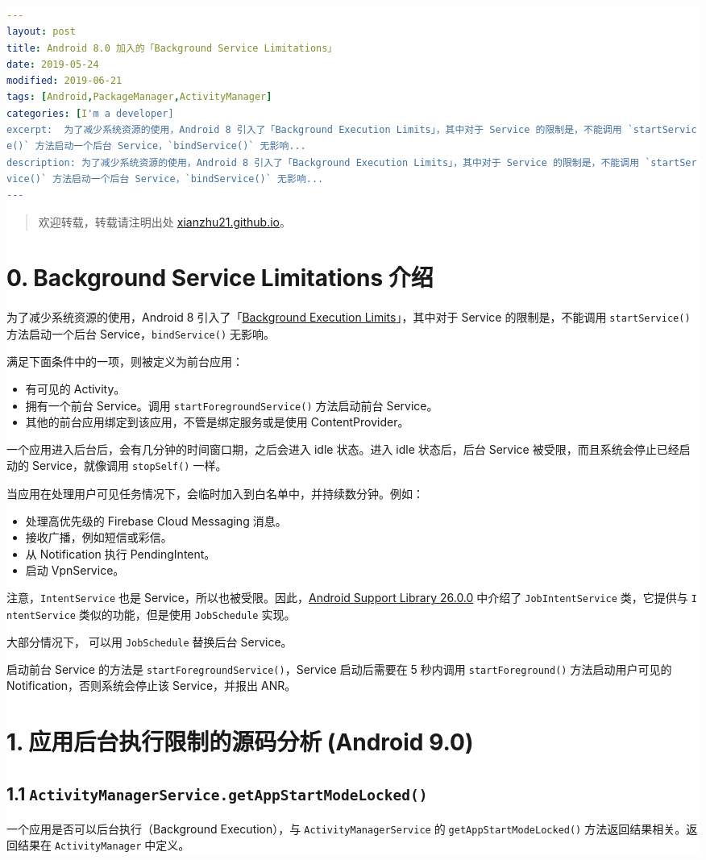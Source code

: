 ```yaml
---
layout: post
title: Android 8.0 加入的「Background Service Limitations」
date: 2019-05-24
modified: 2019-06-21
tags: [Android,PackageManager,ActivityManager]
categories: [I'm a developer]
excerpt:  为了减少系统资源的使用，Android 8 引入了「Background Execution Limits」，其中对于 Service 的限制是，不能调用 `startService()` 方法启动一个后台 Service，`bindService()` 无影响...
description: 为了减少系统资源的使用，Android 8 引入了「Background Execution Limits」，其中对于 Service 的限制是，不能调用 `startService()` 方法启动一个后台 Service，`bindService()` 无影响...
---
```


> 欢迎转载，转载请注明出处 [xianzhu21.github.io](xianzhu21.github.io)。

# 0. Background Service Limitations 介绍

为了减少系统资源的使用，Android 8 引入了「[Background Execution Limits](https://developer.android.com/about/versions/oreo/background)」，其中对于 Service 的限制是，不能调用 `startService()` 方法启动一个后台 Service，`bindService()` 无影响。

满足下面条件中的一项，则被定义为前台应用：

- 有可见的 Activity。
- 拥有一个前台 Service。调用 `startForegroundService()` 方法启动前台 Service。
- 其他的前台应用绑定到该应用，不管是绑定服务或是使用 ContentProvider。

一个应用进入后台后，会有几分钟的时间窗口期，之后会进入 idle 状态。进入 idle 状态后，后台 Service 被受限，而且系统会停止已经启动的 Service，就像调用 `stopSelf()` 一样。

当应用在处理用户可见任务情况下，会临时加入到白名单中，并持续数分钟。例如：

- 处理高优先级的 Firebase Cloud Messaging 消息。
- 接收广播，例如短信或彩信。
- 从 Notification 执行 PendingIntent。
- 启动 VpnService。

注意，`IntentService` 也是 Service，所以也被受限。因此，[Android Support Library 26.0.0](https://developer.android.com/topic/libraries/support-library/revisions.html#26-0-0) 中介绍了 `JobIntentService` 类，它提供与 `IntentService` 类似的功能，但是使用 `JobSchedule` 实现。

大部分情况下， 可以用 `JobSchedule` 替换后台 Service。

启动前台 Service 的方法是 `startForegroundService()`，Service 启动后需要在 5 秒内调用 `startForeground()` 方法启动用户可见的 Notification，否则系统会停止该 Service，并报出 ANR。

# 1. 应用后台执行限制的源码分析 (Android 9.0)

## 1.1 `ActivityManagerService.getAppStartModeLocked()`

一个应用是否可以后台执行（Background Execution），与 `ActivityManagerService` 的 `getAppStartModeLocked()` 方法返回结果相关。返回结果在 `ActivityManager` 中定义。

